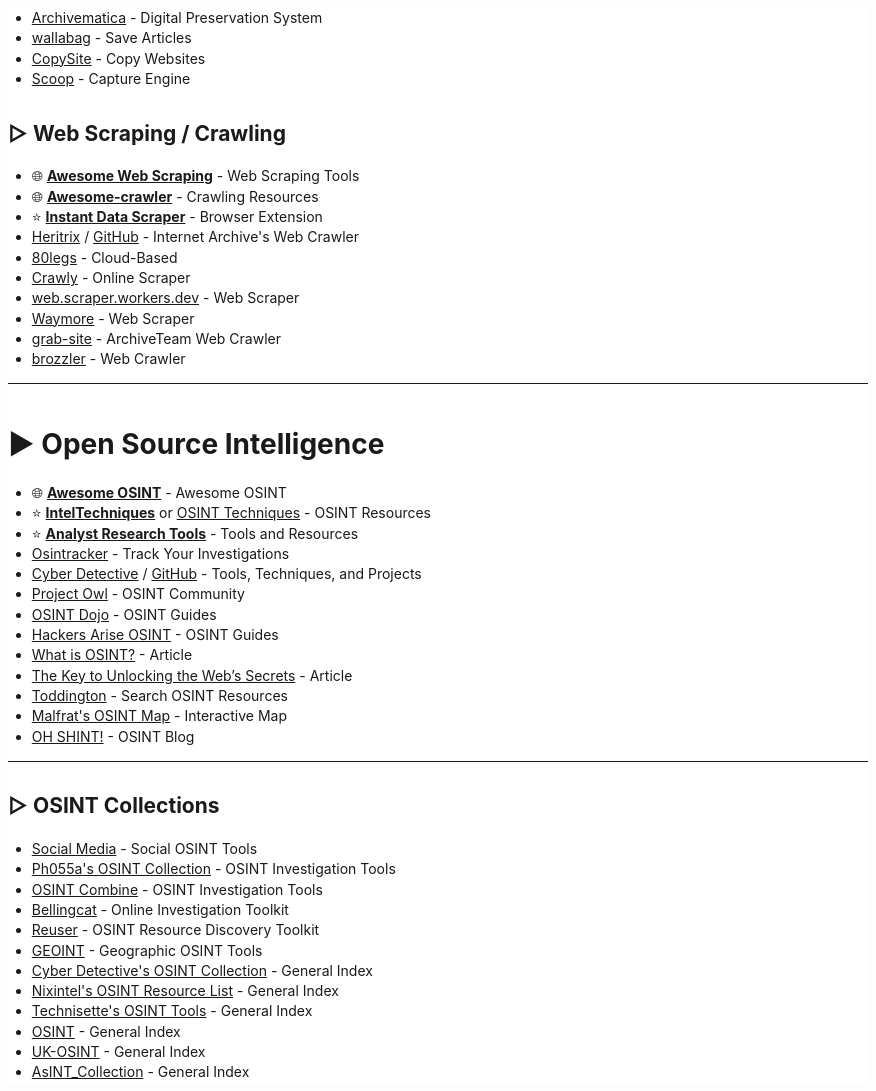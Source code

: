 * [Archivematica](https://www.archivematica.org/) - Digital Preservation System
* [wallabag](https://wallabag.org/) - Save Articles
* [CopySite](https://xdan.ru/copysite/) - Copy Websites
* [Scoop](https://github.com/harvard-lil/scoop) - Capture Engine

## ▷ Web Scraping / Crawling

* 🌐 **[Awesome Web Scraping](https://github.com/lorien/awesome-web-scraping)** - Web Scraping Tools
* 🌐 **[Awesome-crawler](https://github.com/BruceDone/awesome-crawler)** - Crawling Resources
* ⭐ **[Instant Data Scraper](https://chromewebstore.google.com/detail/instant-data-scraper/ofaokhiedipichpaobibbnahnkdoiiah)** - Browser Extension
* [Heritrix](https://heritrix.readthedocs.io/) / [GitHub](https://github.com/internetarchive/heritrix3) - Internet Archive's Web Crawler
* [80legs](https://80legs.com/) - Cloud-Based
* [Crawly](https://crawly.diffbot.com/) - Online Scraper
* [web.scraper.workers.dev](https://web.scraper.workers.dev/) - Web Scraper
* [Waymore](https://github.com/xnl-h4ck3r/waymore/) - Web Scraper
* [grab-site](https://github.com/ArchiveTeam/grab-site) - ArchiveTeam Web Crawler
* [brozzler](https://github.com/internetarchive/brozzler) - Web Crawler

***

# ► Open Source Intelligence

* 🌐 **[Awesome OSINT](https://github.com/jivoi/awesome-osint)** - Awesome OSINT
* ⭐ **[IntelTechniques](https://inteltechniques.com/index.html)** or [OSINT Techniques](https://www.osinttechniques.com/) - OSINT Resources
* ⭐ **[Analyst Research Tools](https://analystresearchtools.com/)** - Tools and Resources
* [Osintracker](https://www.osintracker.com/) - Track Your Investigations
* [Cyber Detective](https://cybdetective.com/) / [GitHub](https://github.com/cipher387) - Tools, Techniques, and Projects
* [Project Owl](https://discord.com/invite/projectowl) - OSINT Community
* [OSINT Dojo](https://www.osintdojo.com/resources/) - OSINT Guides
* [Hackers Arise OSINT](https://www.hackers-arise.com/osint) - OSINT Guides
* [What is OSINT?](https://www.recordedfuture.com/blog/open-source-intelligence-definition) - Article
* [The Key to Unlocking the Web’s Secrets](https://www.einvestigator.com/open-source-intelligence-tools/) - Article
* [Toddington](https://www.toddington.com/resources/free-osint-resources-open-source-intelligence-search-tools-research-tools-online-investigation/) - Search OSINT Resources
* [Malfrat's OSINT Map](https://map.malfrats.industries/) - Interactive Map
* [OH SHINT!](https://ohshint.gitbook.io/oh-shint-its-a-blog/) - OSINT Blog

***

## ▷ OSINT Collections

* [Social Media](https://start.me/p/4K0DXg/social-media) - Social OSINT Tools
* [Ph055a's OSINT Collection](https://github.com/Ph055a/OSINT_Collection) - OSINT Investigation Tools
* [OSINT Combine](https://www.osintcombine.com/tools) - OSINT Investigation Tools
* [Bellingcat](https://docs.google.com/spreadsheets/d/18rtqh8EG2q1xBo2cLNyhIDuK9jrPGwYr9DI2UncoqJQ/) - Online Investigation Toolkit
* [Reuser](https://rr.reuser.biz/) - OSINT Resource Discovery Toolkit
* [GEOINT](https://start.me/p/W1kDAj/geoint) - Geographic OSINT Tools
* [Cyber Detective's OSINT Collection](https://github.com/cipher387/osint_stuff_tool_collection) - General Index
* [Nixintel's OSINT Resource List](https://start.me/p/rx6Qj8/nixintel-s-osint-resource-list) - General Index
* [Technisette's OSINT Tools](https://start.me/p/wMdQMQ/tools) - General Index
* [OSINT](https://start.me/p/ZME8nR/osint) - General Index
* [UK-OSINT](https://www.uk-osint.net/index.html) - General Index
* [AsINT_Collection](https://start.me/p/b5Aow7/asint_collection) - General Index